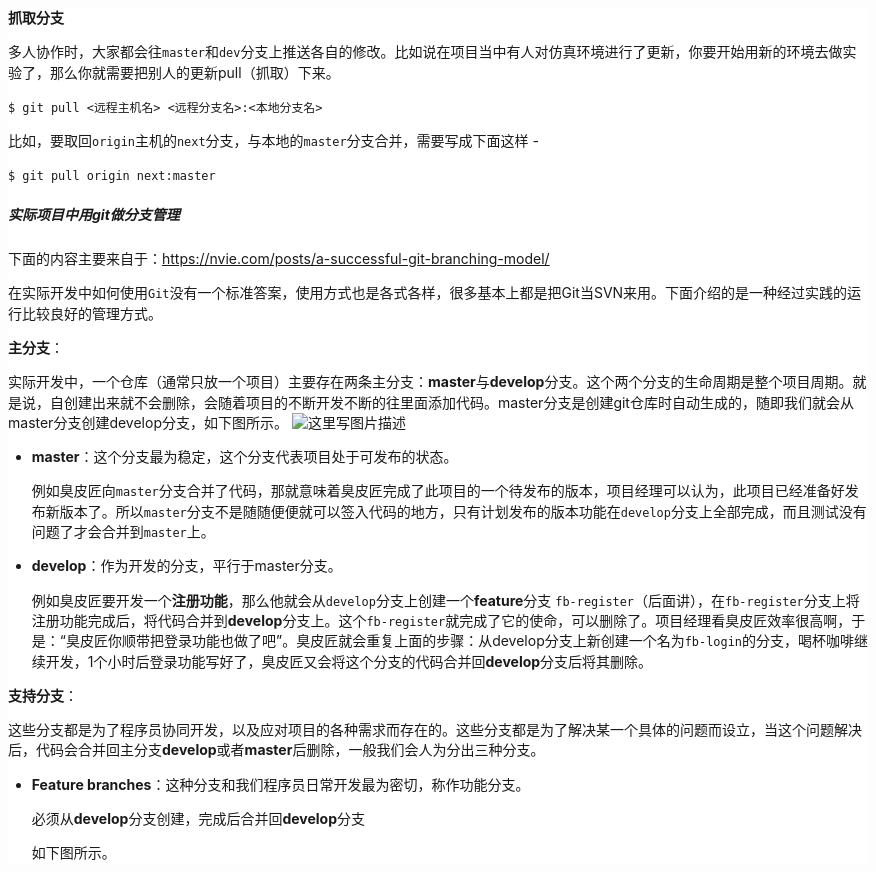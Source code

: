 **抓取分支**

多人协作时，大家都会往`master`和`dev`分支上推送各自的修改。比如说在项目当中有人对仿真环境进行了更新，你要开始用新的环境去做实验了，那么你就需要把别人的更新pull（抓取）下来。

```
$ git pull <远程主机名> <远程分支名>:<本地分支名>
```

比如，要取回`origin`主机的`next`分支，与本地的`master`分支合并，需要写成下面这样 -

```shell
$ git pull origin next:master
```

##### 实际项目中用git做分支管理

下面的内容主要来自于：https://nvie.com/posts/a-successful-git-branching-model/

在实际开发中如何使用`Git`没有一个标准答案，使用方式也是各式各样，很多基本上都是把Git当SVN来用。下面介绍的是一种经过实践的运行比较良好的管理方式。

**主分支**：

实际开发中，一个仓库（通常只放一个项目）主要存在两条主分支：**master**与**develop**分支。这个两个分支的生命周期是整个项目周期。就是说，自创建出来就不会删除，会随着项目的不断开发不断的往里面添加代码。master分支是创建git仓库时自动生成的，随即我们就会从master分支创建develop分支，如下图所示。
![这里写图片描述](git%E6%95%99%E7%A8%8B.assets/20180624162549140-1600566985283)

- **master**：这个分支最为稳定，这个分支代表项目处于可发布的状态。

  例如臭皮匠向`master`分支合并了代码，那就意味着臭皮匠完成了此项目的一个待发布的版本，项目经理可以认为，此项目已经准备好发布新版本了。所以`master`分支不是随随便便就可以签入代码的地方，只有计划发布的版本功能在`develop`分支上全部完成，而且测试没有问题了才会合并到`master`上。

- **develop**：作为开发的分支，平行于master分支。

  例如臭皮匠要开发一个**注册功能**，那么他就会从`develop`分支上创建一个**feature**分支 `fb-register`（后面讲），在`fb-register`分支上将注册功能完成后，将代码合并到**develop**分支上。这个`fb-register`就完成了它的使命，可以删除了。项目经理看臭皮匠效率很高啊，于是：“臭皮匠你顺带把登录功能也做了吧”。臭皮匠就会重复上面的步骤：从develop分支上新创建一个名为`fb-login`的分支，喝杯咖啡继续开发，1个小时后登录功能写好了，臭皮匠又会将这个分支的代码合并回**develop**分支后将其删除。

**支持分支**：

这些分支都是为了程序员协同开发，以及应对项目的各种需求而存在的。这些分支都是为了解决某一个具体的问题而设立，当这个问题解决后，代码会合并回主分支**develop**或者**master**后删除，一般我们会人为分出三种分支。

- **Feature branches**：这种分支和我们程序员日常开发最为密切，称作功能分支。

  必须从**develop**分支创建，完成后合并回**develop**分支

  如下图所示。